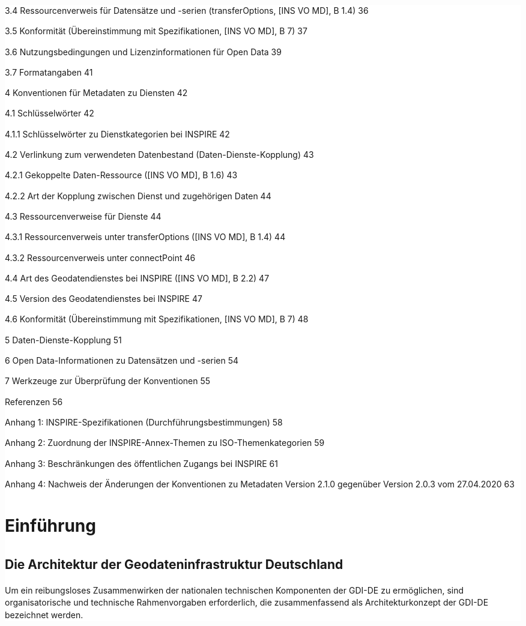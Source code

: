 3.4 Ressourcenverweis für Datensätze und -serien (transferOptions, \[INS
VO MD\], B 1.4) 36

3.5 Konformität (Übereinstimmung mit Spezifikationen, \[INS VO MD\],
B 7) 37

3.6 Nutzungsbedingungen und Lizenzinformationen für Open Data 39

3.7 Formatangaben 41

4 Konventionen für Metadaten zu Diensten 42

4.1 Schlüsselwörter 42

4.1.1 Schlüsselwörter zu Dienstkategorien bei INSPIRE 42

4.2 Verlinkung zum verwendeten Datenbestand (Daten-Dienste-Kopplung) 43

4.2.1 Gekoppelte Daten-Ressource (\[INS VO MD\], B 1.6) 43

4.2.2 Art der Kopplung zwischen Dienst und zugehörigen Daten 44

4.3 Ressourcenverweise für Dienste 44

4.3.1 Ressourcenverweis unter transferOptions (\[INS VO MD\], B 1.4) 44

4.3.2 Ressourcenverweis unter connectPoint 46

4.4 Art des Geodatendienstes bei INSPIRE (\[INS VO MD\], B 2.2) 47

4.5 Version des Geodatendienstes bei INSPIRE 47

4.6 Konformität (Übereinstimmung mit Spezifikationen, \[INS VO MD\],
B 7) 48

5 Daten-Dienste-Kopplung 51

6 Open Data-Informationen zu Datensätzen und -serien 54

7 Werkzeuge zur Überprüfung der Konventionen 55

Referenzen 56

Anhang 1: INSPIRE-Spezifikationen (Durchführungsbestimmungen) 58

Anhang 2: Zuordnung der INSPIRE-Annex-Themen zu ISO-Themenkategorien 59

Anhang 3: Beschränkungen des öffentlichen Zugangs bei INSPIRE 61

Anhang 4: Nachweis der Änderungen der Konventionen zu Metadaten Version
2.1.0 gegenüber Version 2.0.3 vom 27.04.2020 63

Einführung
==========

Die Architektur der Geodateninfrastruktur Deutschland
-----------------------------------------------------

Um ein reibungsloses Zusammenwirken der nationalen technischen
Komponenten der GDI-DE zu ermöglichen, sind organisatorische und
technische Rahmenvorgaben erforderlich, die zusammen­fassend als
Architekturkonzept der GDI-DE bezeichnet werden.
